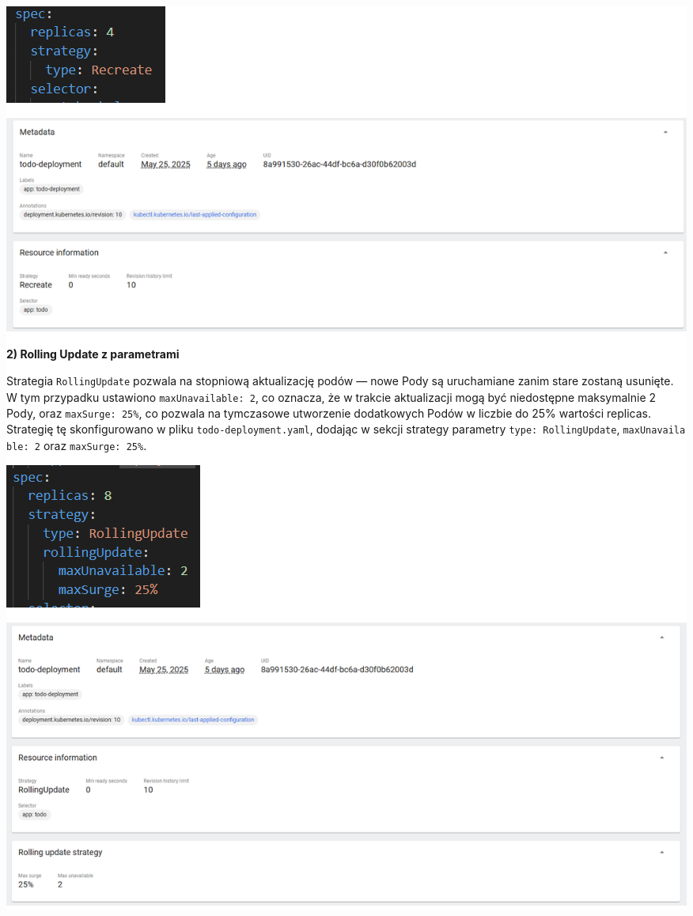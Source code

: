 ![Zdjecie](Lab_11/Zdjecia/33.png)

![Zdjecie](Lab_11/Zdjecia/34.png)

**2) Rolling Update z parametrami**

Strategia `RollingUpdate` pozwala na stopniową aktualizację podów — nowe Pody są uruchamiane zanim stare zostaną usunięte. W tym przypadku ustawiono `maxUnavailable: 2`, co oznacza, że w trakcie aktualizacji mogą być niedostępne maksymalnie 2 Pody, oraz `maxSurge: 25%`, co pozwala na tymczasowe utworzenie dodatkowych Podów w liczbie do 25% wartości replicas. Strategię tę skonfigurowano w pliku `todo-deployment.yaml`, dodając w sekcji strategy parametry `type: RollingUpdate`, `maxUnavailable: 2` oraz `maxSurge: 25%`.

![Zdjecie](Lab_11/Zdjecia/35.png)

![Zdjecie](Lab_11/Zdjecia/36.png)
